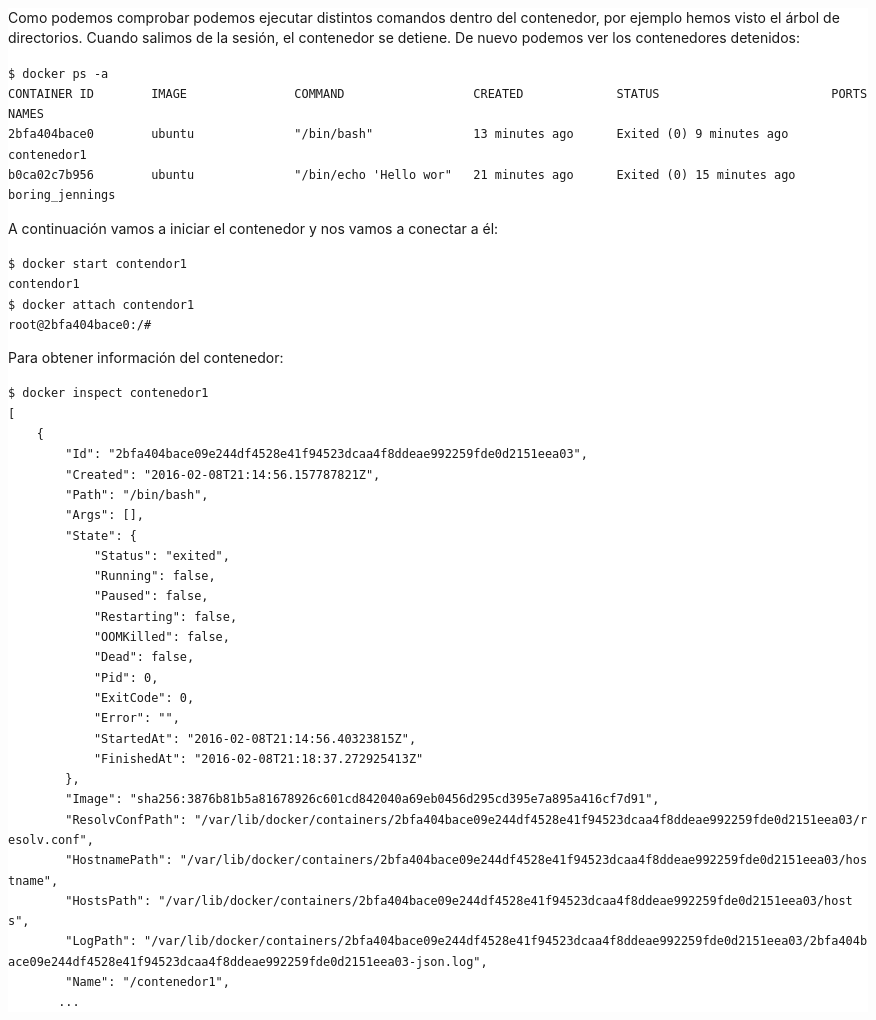 Como podemos comprobar podemos ejecutar distintos comandos dentro del contenedor, por ejemplo hemos visto el árbol de directorios. Cuando salimos de la sesión, el contenedor se detiene. De nuevo podemos ver los contenedores detenidos:

    $ docker ps -a
    CONTAINER ID        IMAGE               COMMAND                  CREATED             STATUS                        PORTS                  NAMES
    2bfa404bace0        ubuntu              "/bin/bash"              13 minutes ago      Exited (0) 9 minutes ago                             contenedor1
    b0ca02c7b956        ubuntu              "/bin/echo 'Hello wor"   21 minutes ago      Exited (0) 15 minutes ago                            boring_jennings

A continuación vamos a iniciar el contenedor y nos vamos a conectar a él:

    $ docker start contendor1
    contendor1
    $ docker attach contendor1
    root@2bfa404bace0:/#

Para obtener información del contenedor:

    $ docker inspect contenedor1
    [
        {
            "Id": "2bfa404bace09e244df4528e41f94523dcaa4f8ddeae992259fde0d2151eea03",
            "Created": "2016-02-08T21:14:56.157787821Z",
            "Path": "/bin/bash",
            "Args": [],
            "State": {
                "Status": "exited",
                "Running": false,
                "Paused": false,
                "Restarting": false,
                "OOMKilled": false,
                "Dead": false,
                "Pid": 0,
                "ExitCode": 0,
                "Error": "",
                "StartedAt": "2016-02-08T21:14:56.40323815Z",
                "FinishedAt": "2016-02-08T21:18:37.272925413Z"
            },
            "Image": "sha256:3876b81b5a81678926c601cd842040a69eb0456d295cd395e7a895a416cf7d91",
            "ResolvConfPath": "/var/lib/docker/containers/2bfa404bace09e244df4528e41f94523dcaa4f8ddeae992259fde0d2151eea03/resolv.conf",
            "HostnamePath": "/var/lib/docker/containers/2bfa404bace09e244df4528e41f94523dcaa4f8ddeae992259fde0d2151eea03/hostname",
            "HostsPath": "/var/lib/docker/containers/2bfa404bace09e244df4528e41f94523dcaa4f8ddeae992259fde0d2151eea03/hosts",
            "LogPath": "/var/lib/docker/containers/2bfa404bace09e244df4528e41f94523dcaa4f8ddeae992259fde0d2151eea03/2bfa404bace09e244df4528e41f94523dcaa4f8ddeae992259fde0d2151eea03-json.log",
            "Name": "/contenedor1",
           ...

